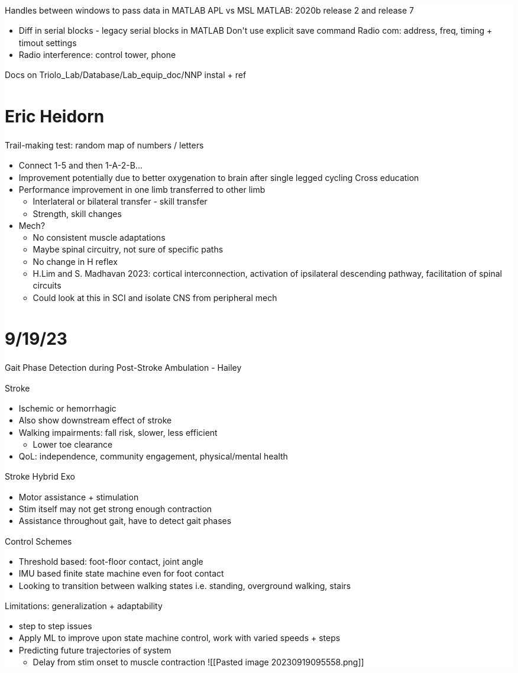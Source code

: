 Handles between windows to pass data in MATLAB
APL vs MSL MATLAB: 2020b release 2 and release 7
- Diff in serial blocks - legacy serial blocks in MATLAB
Don't use explicit save command
Radio com: address, freq, timing + timout settings 
- Radio interference: control tower, phone 

Docs on Triolo_Lab/Database/Lab_equip_doc/NNP instal + ref

# Eric Heidorn

Trail-making test: random map of numbers / letters
- Connect 1-5 and then 1-A-2-B...
- Improvement potentially due to better oxygenation to brain after single legged cycling 
Cross education
- Performance improvement in one limb transferred to other limb 
	- Interlateral or bilateral transfer - skill transfer
	- Strength, skill changes 
- Mech?
	- No consistent muscle adaptations
	- Maybe spinal circuitry, not sure of specific paths
	- No change in H reflex 
	- H.Lim and S. Madhavan 2023: cortical interconnection, activation of ipsilateral descending pathway, facilitation of spinal circuits 
	- Could look at this in SCI and isolate CNS from peripheral mech




# 9/19/23
Gait Phase Detection during Post-Stroke Ambulation - Hailey

Stroke
- Ischemic or hemorrhagic 
- Also show downstream effect of stroke
- Walking impairments: fall risk, slower, less efficient
	- Lower toe clearance
- QoL: independence, community engagement, physical/mental health

Stroke Hybrid Exo
- Motor assistance + stimulation 
- Stim itself may not get strong enough contraction 
- Assistance throughout gait, have to detect gait phases

Control Schemes
- Threshold based: foot-floor contact, joint angle
- IMU based finite state machine even for foot contact
- Looking to transition between walking states i.e. standing, overground walking, stairs

Limitations: generalization + adaptability 
- step to step issues
- Apply ML to improve upon state machine control, work with varied speeds + steps
- Predicting future trajectories of system
	- Delay from stim onset to muscle contraction
![[Pasted image 20230919095558.png]]
